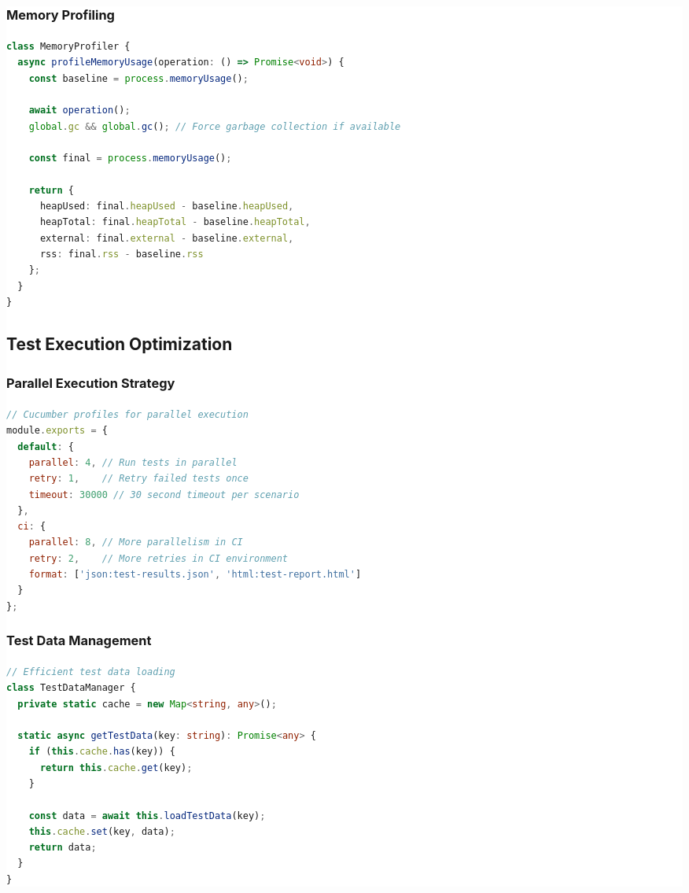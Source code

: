 ### Memory Profiling
```typescript
class MemoryProfiler {
  async profileMemoryUsage(operation: () => Promise<void>) {
    const baseline = process.memoryUsage();
    
    await operation();
    global.gc && global.gc(); // Force garbage collection if available
    
    const final = process.memoryUsage();
    
    return {
      heapUsed: final.heapUsed - baseline.heapUsed,
      heapTotal: final.heapTotal - baseline.heapTotal,
      external: final.external - baseline.external,
      rss: final.rss - baseline.rss
    };
  }
}
```

## Test Execution Optimization

### Parallel Execution Strategy
```javascript
// Cucumber profiles for parallel execution
module.exports = {
  default: {
    parallel: 4, // Run tests in parallel
    retry: 1,    // Retry failed tests once
    timeout: 30000 // 30 second timeout per scenario
  },
  ci: {
    parallel: 8, // More parallelism in CI
    retry: 2,    // More retries in CI environment
    format: ['json:test-results.json', 'html:test-report.html']
  }
};
```

### Test Data Management
```typescript
// Efficient test data loading
class TestDataManager {
  private static cache = new Map<string, any>();
  
  static async getTestData(key: string): Promise<any> {
    if (this.cache.has(key)) {
      return this.cache.get(key);
    }
    
    const data = await this.loadTestData(key);
    this.cache.set(key, data);
    return data;
  }
}
```
